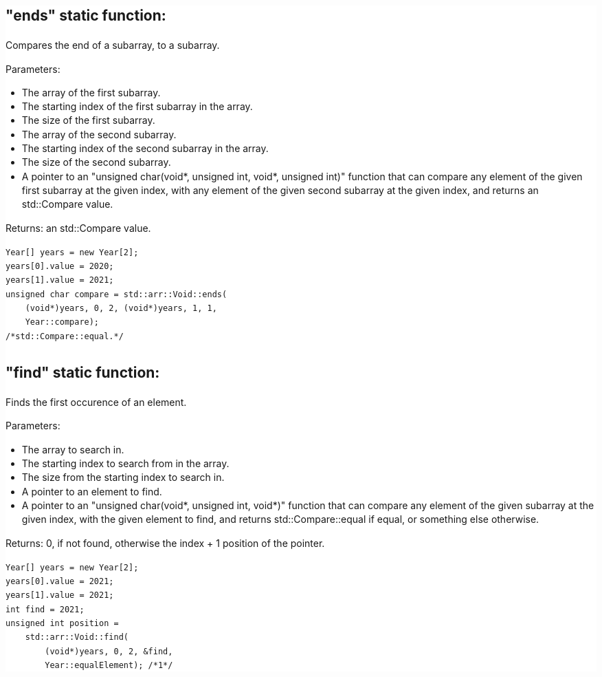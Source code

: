 ## "ends" static function:

Compares the end of a subarray, to a subarray.

Parameters:
* The array of the first subarray.
* The starting index of the first subarray in the array.
* The size of the first subarray.
* The array of the second subarray.
* The starting index of the second subarray in the array.
* The size of the second subarray.
* A pointer to an "unsigned char(void*, unsigned int, 
void*, unsigned int)" function that can compare 
any element of the given first subarray at the given 
index, with any element of the given second subarray 
at the given index, and returns an std::Compare value.

Returns: an std::Compare value.

```
Year[] years = new Year[2];
years[0].value = 2020;
years[1].value = 2021;
unsigned char compare = std::arr::Void::ends(
	(void*)years, 0, 2, (void*)years, 1, 1, 
	Year::compare);
/*std::Compare::equal.*/
```

## "find" static function:

Finds the first occurence of an element.

Parameters:
* The array to search in.
* The starting index to search from in the array.
* The size from the starting index to search in.
* A pointer to an element to find.
* A pointer to an "unsigned char(void*, 
unsigned int, void*)" function that can compare 
any element of the given subarray at the given 
index, with the given element to find, and 
returns std::Compare::equal if equal, or 
something else otherwise.

Returns: 0, if not found, otherwise the 
index + 1 position of the pointer.

```
Year[] years = new Year[2];
years[0].value = 2021;
years[1].value = 2021;
int find = 2021;
unsigned int position = 
	std::arr::Void::find(
		(void*)years, 0, 2, &find, 
		Year::equalElement); /*1*/
```
		